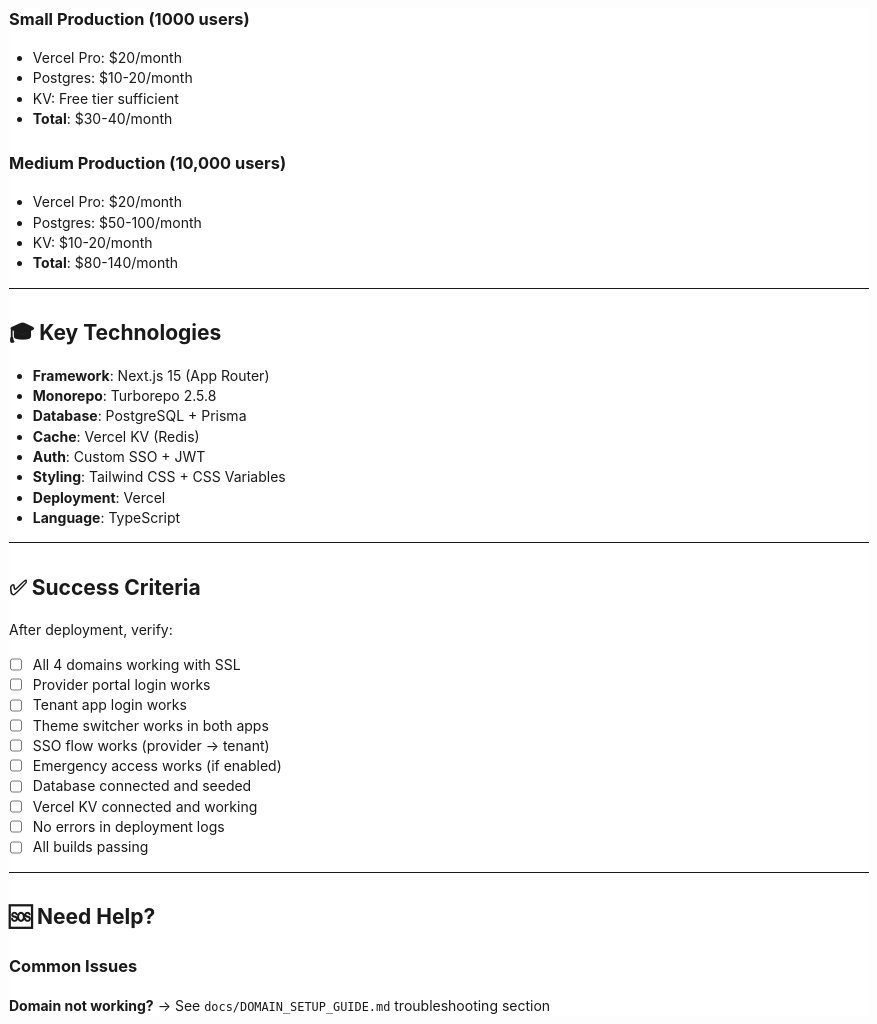 ### Small Production (1000 users)
- Vercel Pro: $20/month
- Postgres: $10-20/month
- KV: Free tier sufficient
- **Total**: $30-40/month

### Medium Production (10,000 users)
- Vercel Pro: $20/month
- Postgres: $50-100/month
- KV: $10-20/month
- **Total**: $80-140/month

---

## 🎓 Key Technologies

- **Framework**: Next.js 15 (App Router)
- **Monorepo**: Turborepo 2.5.8
- **Database**: PostgreSQL + Prisma
- **Cache**: Vercel KV (Redis)
- **Auth**: Custom SSO + JWT
- **Styling**: Tailwind CSS + CSS Variables
- **Deployment**: Vercel
- **Language**: TypeScript

---

## ✅ Success Criteria

After deployment, verify:

- [ ] All 4 domains working with SSL
- [ ] Provider portal login works
- [ ] Tenant app login works
- [ ] Theme switcher works in both apps
- [ ] SSO flow works (provider → tenant)
- [ ] Emergency access works (if enabled)
- [ ] Database connected and seeded
- [ ] Vercel KV connected and working
- [ ] No errors in deployment logs
- [ ] All builds passing

---

## 🆘 Need Help?

### Common Issues

**Domain not working?**
→ See `docs/DOMAIN_SETUP_GUIDE.md` troubleshooting section
